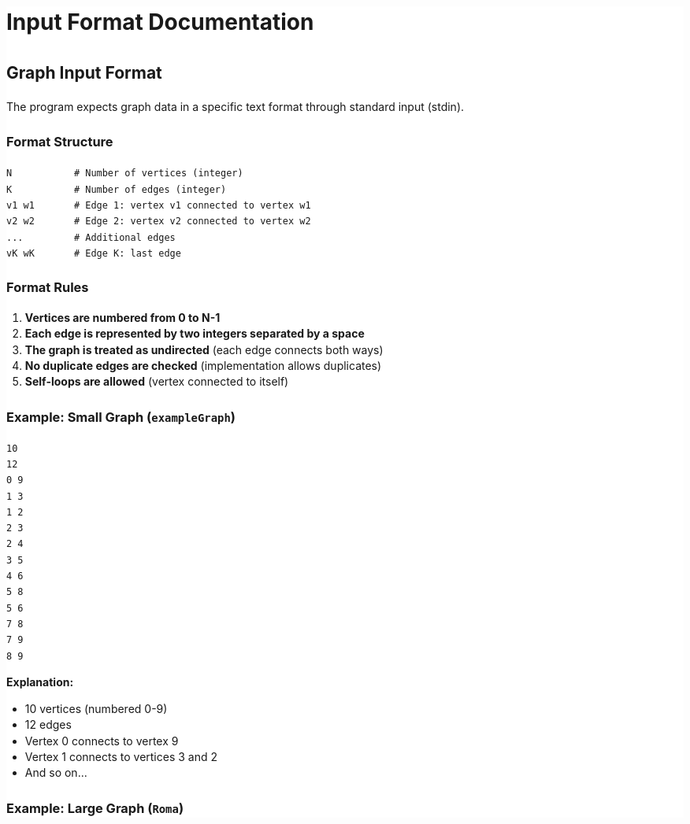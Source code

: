 # Input Format Documentation

## Graph Input Format

The program expects graph data in a specific text format through standard input (stdin).

### Format Structure

```
N           # Number of vertices (integer)
K           # Number of edges (integer)
v1 w1       # Edge 1: vertex v1 connected to vertex w1
v2 w2       # Edge 2: vertex v2 connected to vertex w2
...         # Additional edges
vK wK       # Edge K: last edge
```

### Format Rules

1. **Vertices are numbered from 0 to N-1**
2. **Each edge is represented by two integers separated by a space**
3. **The graph is treated as undirected** (each edge connects both ways)
4. **No duplicate edges are checked** (implementation allows duplicates)
5. **Self-loops are allowed** (vertex connected to itself)

### Example: Small Graph (`exampleGraph`)

```
10
12
0 9
1 3
1 2
2 3
2 4
3 5
4 6
5 8
5 6
7 8
7 9
8 9
```

**Explanation:**
- 10 vertices (numbered 0-9)
- 12 edges
- Vertex 0 connects to vertex 9
- Vertex 1 connects to vertices 3 and 2
- And so on...

### Example: Large Graph (`Roma`)
